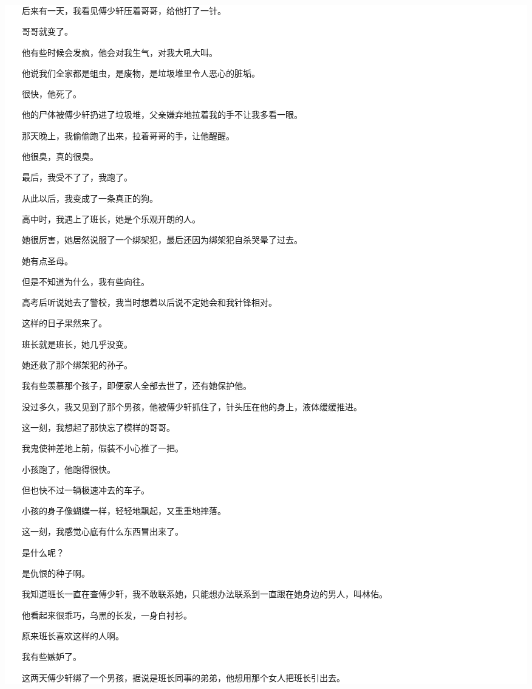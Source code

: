 &emsp;&emsp;后来有一天，我看见傅少轩压着哥哥，给他打了一针。  
  
&emsp;&emsp;哥哥就变了。  
  
&emsp;&emsp;他有些时候会发疯，他会对我生气，对我大吼大叫。  
  
&emsp;&emsp;他说我们全家都是蛆虫，是废物，是垃圾堆里令人恶心的脏垢。  
  
&emsp;&emsp;很快，他死了。  
  
&emsp;&emsp;他的尸体被傅少轩扔进了垃圾堆，父亲嫌弃地拉着我的手不让我多看一眼。  
  
&emsp;&emsp;那天晚上，我偷偷跑了出来，拉着哥哥的手，让他醒醒。  
  
&emsp;&emsp;他很臭，真的很臭。  
  
&emsp;&emsp;最后，我受不了了，我跑了。  
  
&emsp;&emsp;从此以后，我变成了一条真正的狗。  
  
&emsp;&emsp;高中时，我遇上了班长，她是个乐观开朗的人。  
  
&emsp;&emsp;她很厉害，她居然说服了一个绑架犯，最后还因为绑架犯自杀哭晕了过去。  
  
&emsp;&emsp;她有点圣母。  
  
&emsp;&emsp;但是不知道为什么，我有些向往。  
  
&emsp;&emsp;高考后听说她去了警校，我当时想着以后说不定她会和我针锋相对。  
  
&emsp;&emsp;这样的日子果然来了。  
  
&emsp;&emsp;班长就是班长，她几乎没变。  
  
&emsp;&emsp;她还救了那个绑架犯的孙子。  
  
&emsp;&emsp;我有些羡慕那个孩子，即便家人全部去世了，还有她保护他。  
  
&emsp;&emsp;没过多久，我又见到了那个男孩，他被傅少轩抓住了，针头压在他的身上，液体缓缓推进。  
  
&emsp;&emsp;这一刻，我想起了那快忘了模样的哥哥。  
  
&emsp;&emsp;我鬼使神差地上前，假装不小心推了一把。  
  
&emsp;&emsp;小孩跑了，他跑得很快。  
  
&emsp;&emsp;但也快不过一辆极速冲去的车子。  
  
&emsp;&emsp;小孩的身子像蝴蝶一样，轻轻地飘起，又重重地摔落。  
  
&emsp;&emsp;这一刻，我感觉心底有什么东西冒出来了。  
  
&emsp;&emsp;是什么呢？  
  
&emsp;&emsp;是仇恨的种子啊。  
  
&emsp;&emsp;我知道班长一直在查傅少轩，我不敢联系她，只能想办法联系到一直跟在她身边的男人，叫林佑。  
  
&emsp;&emsp;他看起来很乖巧，乌黑的长发，一身白衬衫。  
  
&emsp;&emsp;原来班长喜欢这样的人啊。  
  
&emsp;&emsp;我有些嫉妒了。  
  
&emsp;&emsp;这两天傅少轩绑了一个男孩，据说是班长同事的弟弟，他想用那个女人把班长引出去。  
  